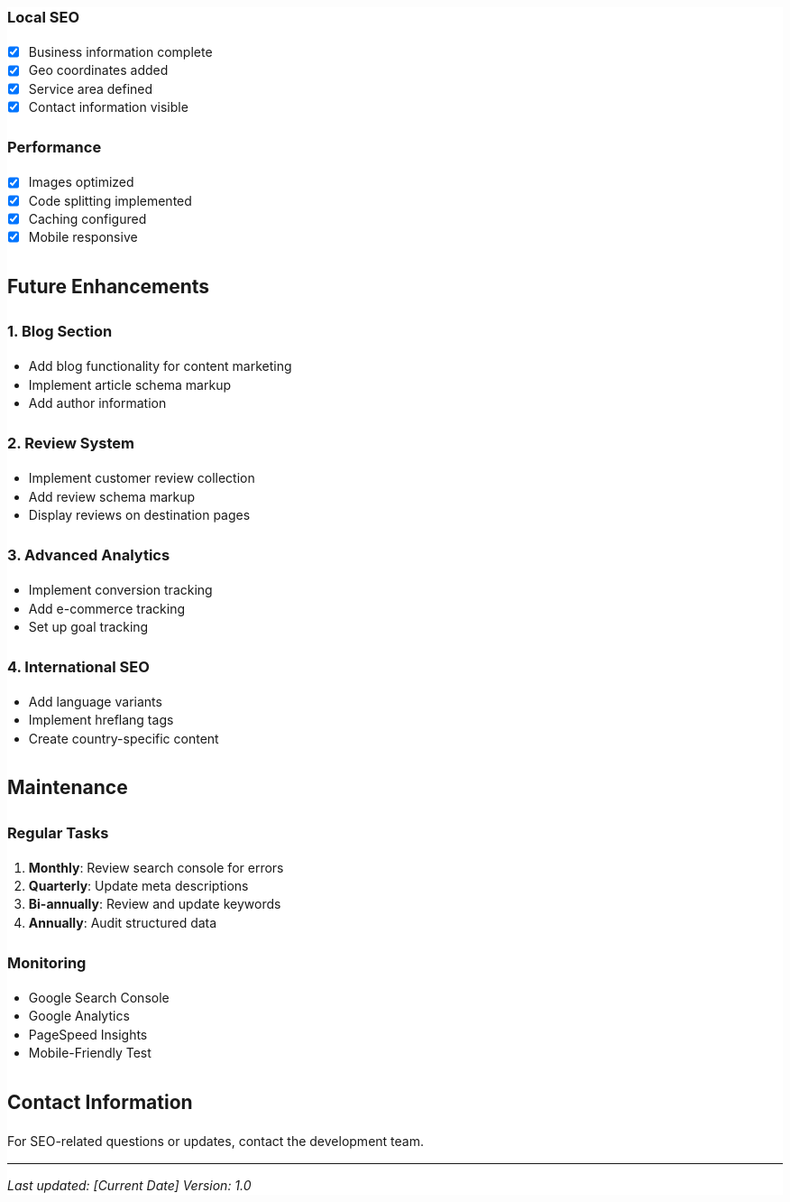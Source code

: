 ### Local SEO
- [x] Business information complete
- [x] Geo coordinates added
- [x] Service area defined
- [x] Contact information visible

### Performance
- [x] Images optimized
- [x] Code splitting implemented
- [x] Caching configured
- [x] Mobile responsive

## Future Enhancements

### 1. Blog Section
- Add blog functionality for content marketing
- Implement article schema markup
- Add author information

### 2. Review System
- Implement customer review collection
- Add review schema markup
- Display reviews on destination pages

### 3. Advanced Analytics
- Implement conversion tracking
- Add e-commerce tracking
- Set up goal tracking

### 4. International SEO
- Add language variants
- Implement hreflang tags
- Create country-specific content

## Maintenance

### Regular Tasks
1. **Monthly**: Review search console for errors
2. **Quarterly**: Update meta descriptions
3. **Bi-annually**: Review and update keywords
4. **Annually**: Audit structured data

### Monitoring
- Google Search Console
- Google Analytics
- PageSpeed Insights
- Mobile-Friendly Test

## Contact Information
For SEO-related questions or updates, contact the development team.

---

*Last updated: [Current Date]*
*Version: 1.0*